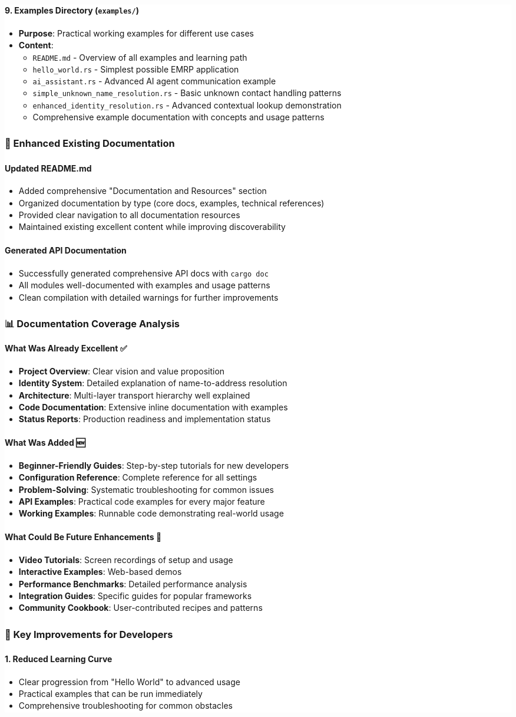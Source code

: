 #### 9. **Examples Directory** (`examples/`)
- **Purpose**: Practical working examples for different use cases
- **Content**:
  - `README.md` - Overview of all examples and learning path
  - `hello_world.rs` - Simplest possible EMRP application
  - `ai_assistant.rs` - Advanced AI agent communication example
  - `simple_unknown_name_resolution.rs` - Basic unknown contact handling patterns
  - `enhanced_identity_resolution.rs` - Advanced contextual lookup demonstration
  - Comprehensive example documentation with concepts and usage patterns

### 🔧 Enhanced Existing Documentation

#### Updated README.md
- Added comprehensive "Documentation and Resources" section
- Organized documentation by type (core docs, examples, technical references)
- Provided clear navigation to all documentation resources
- Maintained existing excellent content while improving discoverability

#### Generated API Documentation
- Successfully generated comprehensive API docs with `cargo doc`
- All modules well-documented with examples and usage patterns
- Clean compilation with detailed warnings for further improvements

### 📊 Documentation Coverage Analysis

#### What Was Already Excellent ✅
- **Project Overview**: Clear vision and value proposition
- **Identity System**: Detailed explanation of name-to-address resolution
- **Architecture**: Multi-layer transport hierarchy well explained
- **Code Documentation**: Extensive inline documentation with examples
- **Status Reports**: Production readiness and implementation status

#### What Was Added 🆕
- **Beginner-Friendly Guides**: Step-by-step tutorials for new developers
- **Configuration Reference**: Complete reference for all settings
- **Problem-Solving**: Systematic troubleshooting for common issues
- **API Examples**: Practical code examples for every major feature
- **Working Examples**: Runnable code demonstrating real-world usage

#### What Could Be Future Enhancements 🔮
- **Video Tutorials**: Screen recordings of setup and usage
- **Interactive Examples**: Web-based demos
- **Performance Benchmarks**: Detailed performance analysis
- **Integration Guides**: Specific guides for popular frameworks
- **Community Cookbook**: User-contributed recipes and patterns

### 🎯 Key Improvements for Developers

#### 1. **Reduced Learning Curve**
- Clear progression from "Hello World" to advanced usage
- Practical examples that can be run immediately
- Comprehensive troubleshooting for common obstacles
